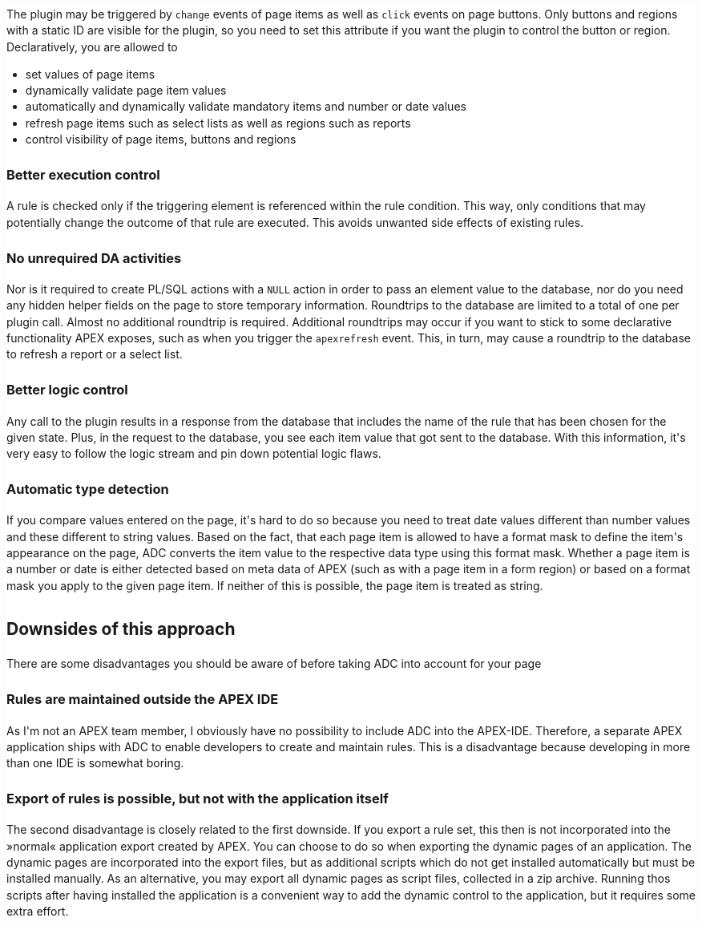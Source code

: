 The plugin may be triggered by `change` events of page items as well as `click` events on page buttons. Only buttons and regions with a static ID are visible for the plugin, so you need to set this attribute if you want the plugin to control the button or region. Declaratively, you are allowed to

- set values of page items
- dynamically validate page item values
- automatically and dynamically validate mandatory items and number or date values
- refresh page items such as select lists as well as regions such as reports
- control visibility of page items, buttons and regions

### Better execution control
A rule is checked only if the triggering element is referenced within the rule condition. This way, only conditions that may potentially change the outcome of that rule are executed. This avoids unwanted side effects of existing rules.

### No unrequired DA activities
Nor is it required to create PL/SQL actions with a `NULL` action in order to pass an element value to the database, nor do you need any hidden helper fields on the page to store temporary information. Roundtrips to the database are limited to a total of one per plugin call. Almost no additional roundtrip is required. Additional roundtrips may occur if you want to stick to some declarative functionality APEX exposes, such as when you trigger the `apexrefresh` event. This, in turn, may cause a roundtrip to the database to refresh a report or a select list.

### Better logic control
Any call to the plugin results in a response from the database that includes the name of the rule that has been chosen for the given state. Plus, in the request to the database, you see each item value that got sent to the database. With this information, it's very easy to follow the logic stream and pin down potential logic flaws.

### Automatic type detection
If you compare values entered on the page, it's hard to do so because you need to treat date values different than number values and these different to string values. Based on the fact, that each page item is allowed to have a format mask to define the item's appearance on the page, ADC converts the item value to the respective data type using this format mask. Whether a page item is a number or date is either detected based on meta data of APEX (such as with a page item in a form region) or based on a format mask you apply to the given page item. If neither of this is possible, the page item is treated as string.

## Downsides of this approach
There are some disadvantages you should be aware of before taking ADC into account for your page

### Rules are maintained outside the APEX IDE
As I'm not an APEX team member, I obviously have no possibility to include ADC into the APEX-IDE. Therefore, a separate APEX application ships with ADC to enable developers to create and maintain rules. This is a disadvantage because developing in more than one IDE is somewhat boring.

### Export of rules is possible, but not with the application itself
The second disadvantage is closely related to the first downside. If you export a rule set, this then is not incorporated into the »normal« application export created by APEX. You can choose to do so when exporting the dynamic pages of an application. The dynamic pages are incorporated into the export files, but as additional scripts which do not get installed automatically but must be installed manually.
As an alternative, you may export all dynamic pages as script files, collected in a zip archive. Running thos scripts after having installed the application is a convenient way to add the dynamic control to the application, but it requires some extra effort.
